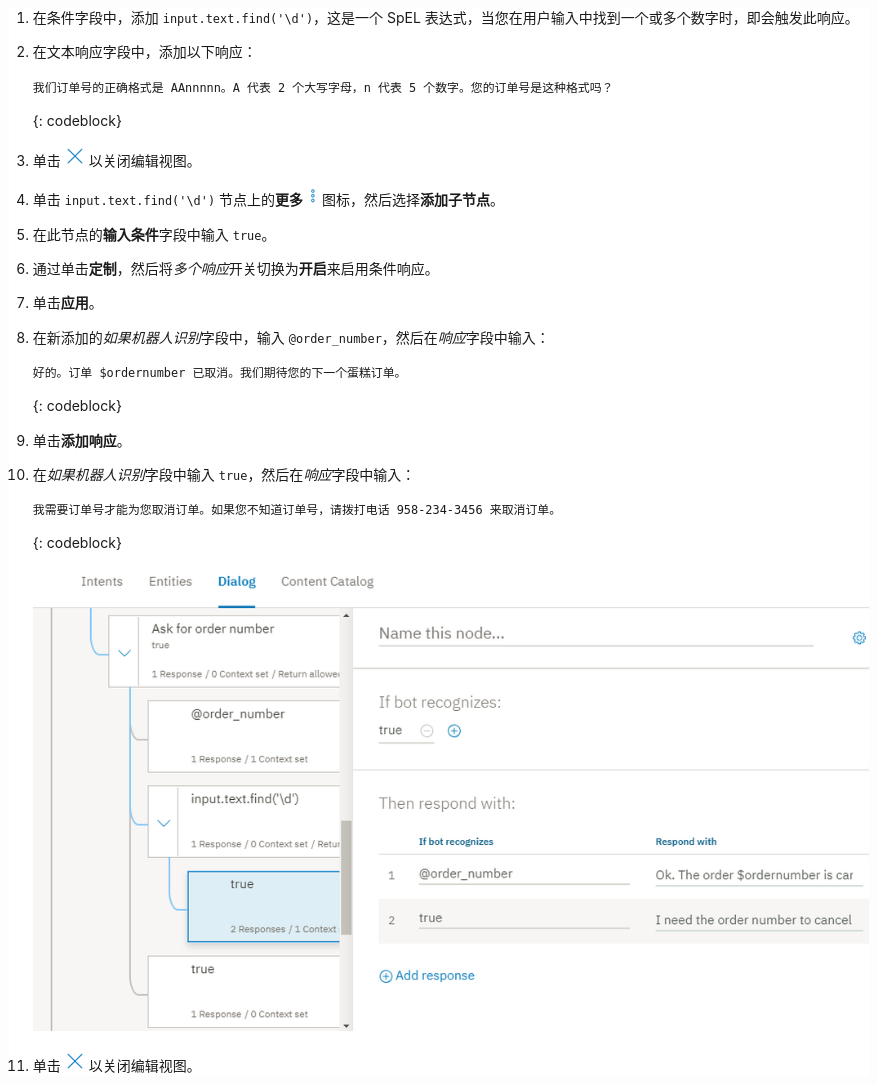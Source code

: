 1.  在条件字段中，添加 `input.text.find('\d')`，这是一个 SpEL 表达式，当您在用户输入中找到一个或多个数字时，即会触发此响应。

1.  在文本响应字段中，添加以下响应：

    ```
    我们订单号的正确格式是 AAnnnnn。A 代表 2 个大写字母，n 代表 5 个数字。您的订单号是这种格式吗？
    ```
    {: codeblock}

1.  单击 ![关闭](images/close.png) 以关闭编辑视图。

1.  单击 `input.text.find('\d')` 节点上的**更多** ![“更多”选项](images/kabob.png) 图标，然后选择**添加子节点**。

1.  在此节点的**输入条件**字段中输入 `true`。

1.  通过单击**定制**，然后将*多个响应*开关切换为**开启**来启用条件响应。

1.  单击**应用**。

1.  在新添加的*如果机器人识别*字段中，输入 `@order_number`，然后在*响应*字段中输入：

    ```
    好的。订单 $ordernumber 已取消。我们期待您的下一个蛋糕订单。
    ```
    {: codeblock}

1.  单击**添加响应**。

1.  在*如果机器人识别*字段中输入 `true`，然后在*响应*字段中输入：

    ```
    我需要订单号才能为您取消订单。如果您不知道订单号，请拨打电话 958-234-3456 来取消订单。
    ```
    {: codeblock}

    ![显示添加了一个节点，用于检查用户输入中的数字，并以订单号格式的相关提示进行响应。](images/gs-ass-give-hint.png)
1.  单击 ![关闭](images/close.png) 以关闭编辑视图。
